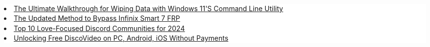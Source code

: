 <li><a href="https://win-forum.techidaily.com/the-ultimate-walkthrough-for-wiping-data-with-windows-11s-command-line-utility/"><u>The Ultimate Walkthrough for Wiping Data with Windows 11'S Command Line Utility</u></a></li>
<li><a href="https://bypass-frp.techidaily.com/the-updated-method-to-bypass-infinix-smart-7-frp-by-drfone-android/"><u>The Updated Method to Bypass Infinix Smart 7 FRP</u></a></li>
<li><a href="https://discord-videos.techidaily.com/top-10-love-focused-discord-communities-for-2024/"><u>Top 10 Love-Focused Discord Communities for 2024</u></a></li>
<li><a href="https://discord-videos.techidaily.com/unlocking-free-discovideo-on-pc-android-ios-without-payments/"><u>Unlocking Free DiscoVideo on PC, Android, iOS Without Payments</u></a></li>
</ul></div>

<ins class="adsbygoogle"
      style="display:block"
      data-ad-client="ca-pub-7571918770474297"
      data-ad-slot="8358498916"
      data-ad-format="auto"
      data-full-width-responsive="true"></ins>